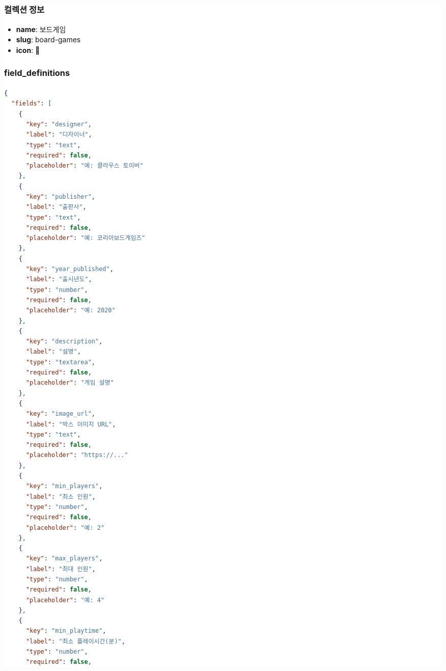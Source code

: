 ### 컬렉션 정보
- **name**: 보드게임
- **slug**: board-games
- **icon**: 🎲

### field_definitions
```json
{
  "fields": [
    {
      "key": "designer",
      "label": "디자이너",
      "type": "text",
      "required": false,
      "placeholder": "예: 클라우스 토이버"
    },
    {
      "key": "publisher",
      "label": "출판사",
      "type": "text",
      "required": false,
      "placeholder": "예: 코리아보드게임즈"
    },
    {
      "key": "year_published",
      "label": "출시년도",
      "type": "number",
      "required": false,
      "placeholder": "예: 2020"
    },
    {
      "key": "description",
      "label": "설명",
      "type": "textarea",
      "required": false,
      "placeholder": "게임 설명"
    },
    {
      "key": "image_url",
      "label": "박스 이미지 URL",
      "type": "text",
      "required": false,
      "placeholder": "https://..."
    },
    {
      "key": "min_players",
      "label": "최소 인원",
      "type": "number",
      "required": false,
      "placeholder": "예: 2"
    },
    {
      "key": "max_players",
      "label": "최대 인원",
      "type": "number",
      "required": false,
      "placeholder": "예: 4"
    },
    {
      "key": "min_playtime",
      "label": "최소 플레이시간(분)",
      "type": "number",
      "required": false,
```